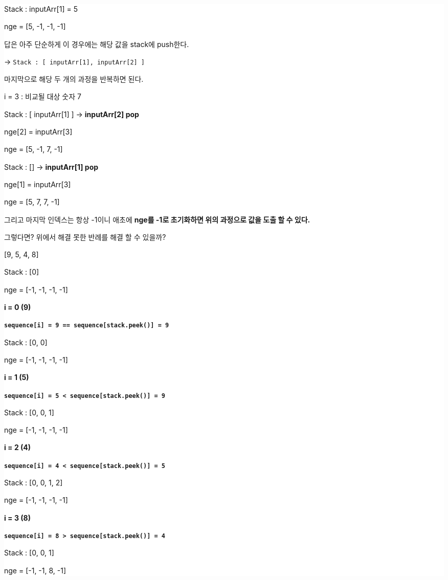 Stack : inputArr[1] = 5

nge  = [5, -1, -1, -1]

답은 아주 단순하게 이 경우에는 해당 값을 stack에 push한다.

→ `Stack : [ inputArr[1], inputArr[2] ]`

마지막으로 해당 두 개의 과정을 반복하면 된다. 

i = 3 : 비교될 대상 숫자 7

Stack : [ inputArr[1] ] → **inputArr[2] pop**

nge[2] = inputArr[3]

nge = [5, -1, 7, -1]

Stack : [] → **inputArr[1] pop**

nge[1] = inputArr[3]

nge = [5, 7, 7, -1]

그리고 마지막 인덱스는 항상 -1이니 애초에 **nge를 -1로 초기화하면 위의 과정으로 값을 도출 할 수 있다.**

그렇다면? 위에서 해결 못한 반례를 해결 할 수 있을까? 

[9, 5, 4, 8]

Stack : [0]

nge = [-1, -1, -1, -1]

**i = 0 (9)**

**`sequence[i] = 9 == sequence[stack.peek()] = 9`**

Stack : [0, 0]

nge = [-1, -1, -1, -1]


**i = 1 (5)**

**`sequence[i] = 5 < sequence[stack.peek()] = 9`**

Stack : [0, 0, 1]

nge = [-1, -1, -1, -1]

**i = 2 (4)**

**`sequence[i] = 4 < sequence[stack.peek()] = 5`**

Stack : [0, 0, 1, 2]

nge = [-1, -1, -1, -1]

**i = 3 (8)**

**`sequence[i] = 8 > sequence[stack.peek()] = 4`**

Stack : [0, 0, 1]

nge = [-1, -1, 8, -1]
